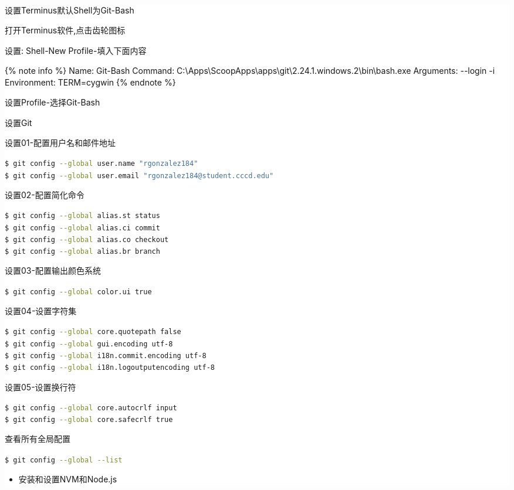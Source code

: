 设置Terminus默认Shell为Git-Bash

打开Terminus软件,点击齿轮图标

设置: Shell-New Profile-填入下面内容

{% note info %}
Name: Git-Bash
Command: C:\Apps\ScoopApps\apps\git\2.24.1.windows.2\bin\bash.exe
Arguments: --login -i
Environment: TERM=cygwin
{% endnote %}

设置Profile-选择Git-Bash

设置Git

设置01-配置用户名和邮件地址

```bash
$ git config --global user.name "rgonzalez184"
$ git config --global user.email "rgonzalez184@student.cccd.edu"
```

设置02-配置简化命令

```bash
$ git config --global alias.st status
$ git config --global alias.ci commit
$ git config --global alias.co checkout
$ git config --global alias.br branch
```

设置03-配置输出颜色系统

```bash
$ git config --global color.ui true
```

设置04-设置字符集

```bash
$ git config --global core.quotepath false
$ git config --global gui.encoding utf-8
$ git config --global i18n.commit.encoding utf-8
$ git config --global i18n.logoutputencoding utf-8
```

设置05-设置换行符

```bash
$ git config --global core.autocrlf input
$ git config --global core.safecrlf true
```

查看所有全局配置

```bash
$ git config --global --list
```

* 安装和设置NVM和Node.js
